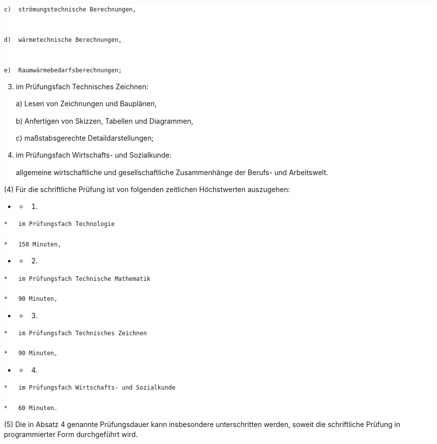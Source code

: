 
    c)  strömungstechnische Berechnungen,


    d)  wärmetechnische Berechnungen,


    e)  Raumwärmebedarfsberechnungen;





3.  im Prüfungsfach Technisches Zeichnen:

    a)  Lesen von Zeichnungen und Bauplänen,


    b)  Anfertigen von Skizzen, Tabellen und Diagrammen,


    c)  maßstabsgerechte Detaildarstellungen;





4.  im Prüfungsfach Wirtschafts- und Sozialkunde:

    allgemeine wirtschaftliche und gesellschaftliche Zusammenhänge der
    Berufs- und Arbeitswelt.




(4) Für die schriftliche Prüfung ist von folgenden zeitlichen
Höchstwerten auszugehen:

*    *   1.

    *   im Prüfungsfach Technologie

    *   150 Minuten,


*    *   2.

    *   im Prüfungsfach Technische Mathematik

    *   90 Minuten,


*    *   3.

    *   im Prüfungsfach Technisches Zeichnen

    *   90 Minuten,


*    *   4.

    *   im Prüfungsfach Wirtschafts- und Sozialkunde

    *   60 Minuten.




(5) Die in Absatz 4 genannte Prüfungsdauer kann insbesondere
unterschritten werden, soweit die schriftliche Prüfung in
programmierter Form durchgeführt wird.
